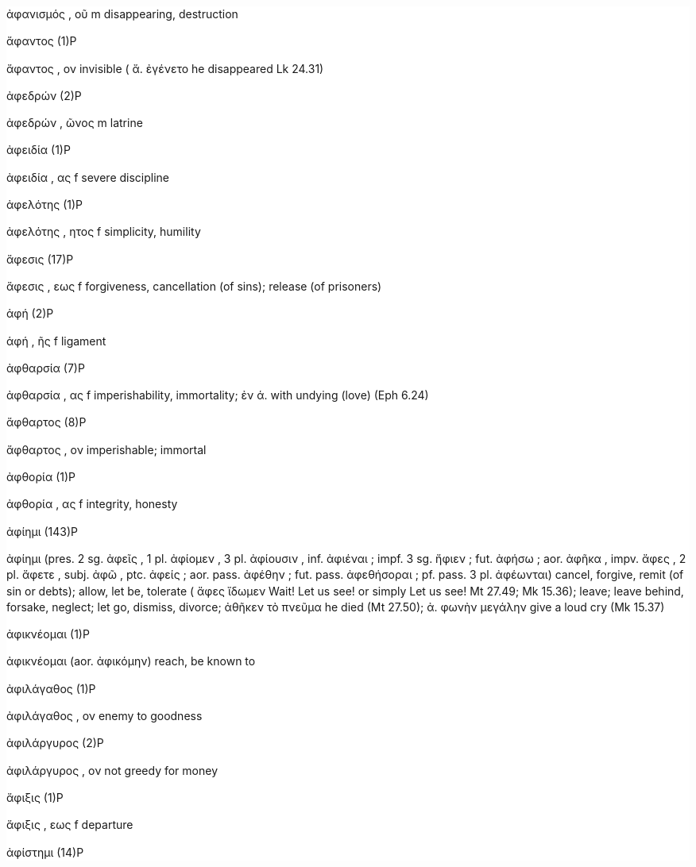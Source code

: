 ἀφανισμός , οῦ m disappearing, destruction

ἄφαντος (1)P

ἄφαντος , ον invisible ( ἄ. ἐγένετο he disappeared Lk 24.31)

ἀφεδρών (2)P

ἀφεδρών , ῶνος m latrine

ἀφειδία (1)P

ἀφειδία , ας f severe discipline

ἀφελότης (1)P

ἀφελότης , ητος f simplicity, humility

ἄφεσις (17)P

ἄφεσις , εως f forgiveness, cancellation (of sins); release (of prisoners)

ἁφή (2)P

ἁφή , ῆς f ligament

ἀφθαρσία (7)P

ἀφθαρσία , ας f imperishability, immortality; ἐν ά. with undying (love) (Eph 6.24)

ἄφθαρτος (8)P

ἄφθαρτος , ον imperishable; immortal

ἀφθορία (1)P

ἀφθορία , ας f integrity, honesty

ἀφίημι (143)P

ἀφίημι (pres. 2 sg. ἀφεῖς , 1 pl. ἀφίομεν , 3 pl. ἀφίουσιν , inf. ἀφιέναι ; impf. 3 sg. ἤφιεν ; fut. ἀφήσω ; aor. ἀφῆκα , impv. ἄφες , 2 pl. ἄφετε , subj. ἀφῶ , ptc. ἀφείς ; aor. pass. ἀφέθην ; fut. pass. ἀφεθήσοραι ; pf. pass. 3 pl. ἀφέωνται) cancel, forgive, remit (of sin or debts); allow, let be, tolerate ( ἄφες ἴδωμεν Wait! Let us see! or simply Let us see! Mt 27.49; Mk 15.36); leave; leave behind, forsake, neglect; let go, dismiss, divorce; ἀθῆκεν τὸ πνεῦμα he died (Mt 27.50); ἀ. φωνὴν μεγάλην give a loud cry (Mk 15.37)

ἀφικνέομαι (1)P

ἀφικνέομαι (aor. ἀφικόμην) reach, be known to

ἀφιλάγαθος (1)P

ἀφιλάγαθος , ον enemy to goodness

ἀφιλάργυρος (2)P

ἀφιλάργυρος , ον not greedy for money

ἄφιξις (1)P

ἄφιξις , εως f departure

ἀφίστημι (14)P
